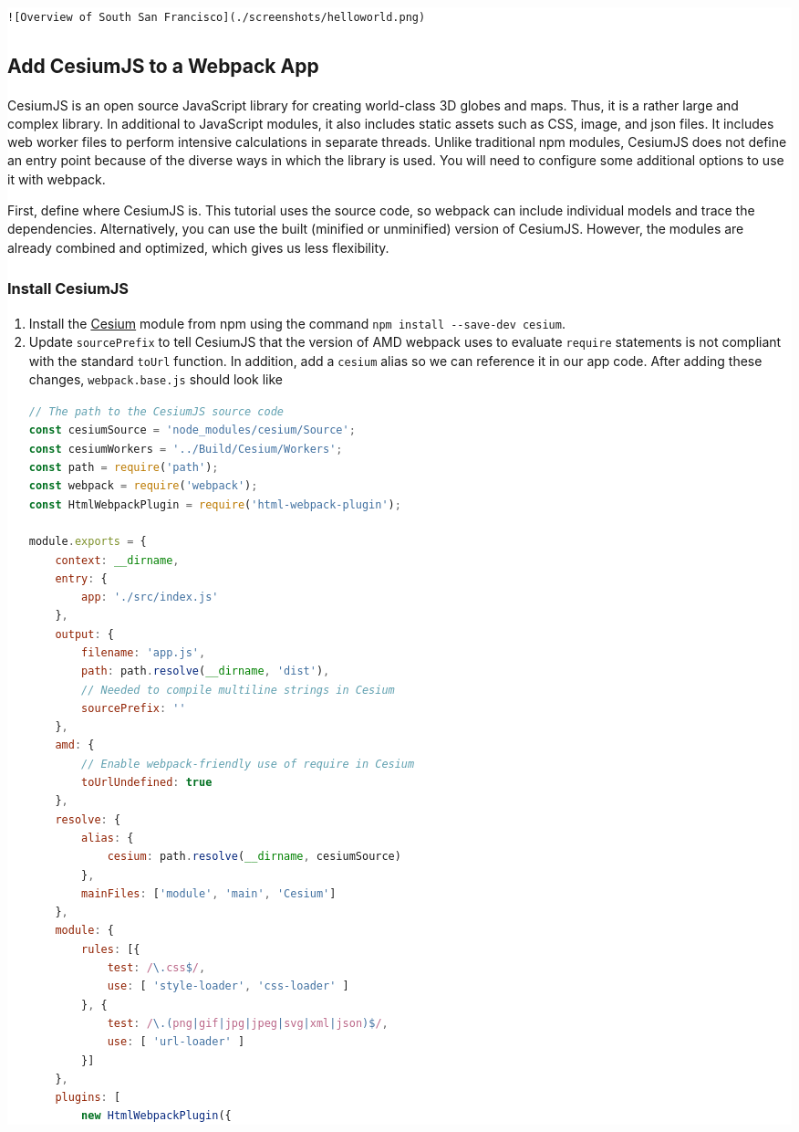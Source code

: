     ![Overview of South San Francisco](./screenshots/helloworld.png)

## Add CesiumJS to a Webpack App

CesiumJS is an open source JavaScript library for creating world-class 3D globes and maps. Thus, it is a rather large and complex library. In additional to JavaScript modules, it also includes static assets such as CSS, image, and json files. It includes web worker files to perform intensive calculations in separate threads. Unlike traditional npm modules, CesiumJS does not define an entry point because of the diverse ways in which the library is used. You will need to configure some additional options to use it with webpack.

First, define where CesiumJS is. This tutorial uses the source code, so webpack can include individual models and trace the dependencies. Alternatively, you can use the built (minified or unminified) version of CesiumJS. However, the modules are already combined and optimized, which gives us less flexibility.

### Install CesiumJS

1. Install the [Cesium](https://www.npmjs.com/package/cesium) module from npm using the command `npm install --save-dev cesium`.
2. Update `sourcePrefix` to tell CesiumJS that the version of AMD webpack uses to evaluate `require` statements is not compliant with the standard `toUrl` function. In addition, add a `cesium` alias so we can reference it in our app code. After adding these changes, `webpack.base.js` should look like
    ```js
    // The path to the CesiumJS source code
    const cesiumSource = 'node_modules/cesium/Source';
    const cesiumWorkers = '../Build/Cesium/Workers';
    const path = require('path');
    const webpack = require('webpack');
    const HtmlWebpackPlugin = require('html-webpack-plugin');

    module.exports = {
        context: __dirname,
        entry: {
            app: './src/index.js'
        },
        output: {
            filename: 'app.js',
            path: path.resolve(__dirname, 'dist'),
            // Needed to compile multiline strings in Cesium
            sourcePrefix: ''
        },
        amd: {
            // Enable webpack-friendly use of require in Cesium
            toUrlUndefined: true
        },
        resolve: {
            alias: {
                cesium: path.resolve(__dirname, cesiumSource)
            },
            mainFiles: ['module', 'main', 'Cesium']
        },
        module: {
            rules: [{
                test: /\.css$/,
                use: [ 'style-loader', 'css-loader' ]
            }, {
                test: /\.(png|gif|jpg|jpeg|svg|xml|json)$/,
                use: [ 'url-loader' ]
            }]
        },
        plugins: [
            new HtmlWebpackPlugin({